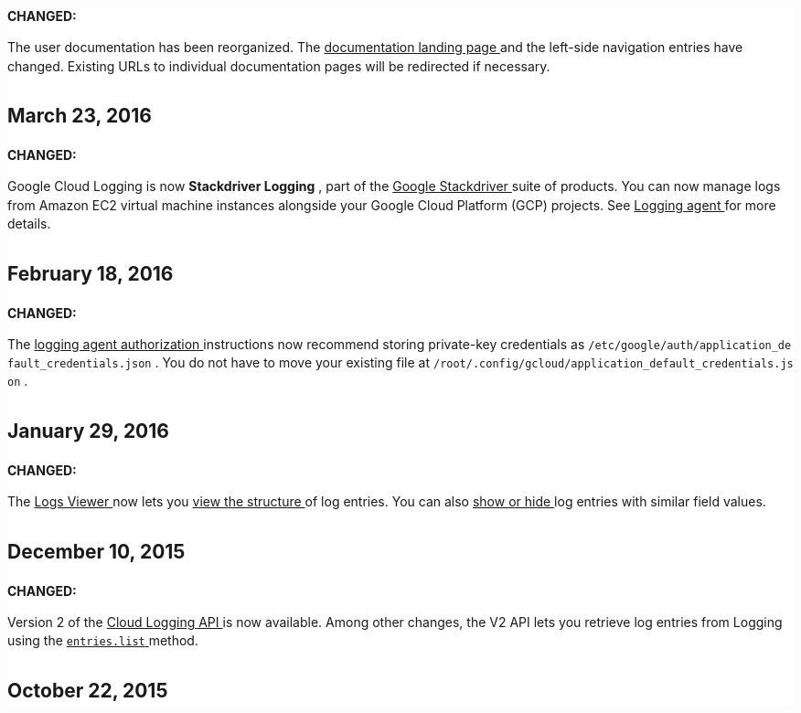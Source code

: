 **CHANGED:**

The user documentation has been reorganized. The [ documentation landing page
](https://cloud.google.com/logging/docs) and the left-side navigation entries
have changed. Existing URLs to individual documentation pages will be
redirected if necessary.

##  March 23, 2016

**CHANGED:**

Google Cloud Logging is now **Stackdriver Logging** , part of the [ Google
Stackdriver ](https://cloud.google.com/stackdriver) suite of products. You can
now manage logs from Amazon EC2 virtual machine instances alongside your
Google Cloud Platform (GCP) projects. See [ Logging agent
](https://cloud.google.com/logging/docs/agent) for more details.

##  February 18, 2016

**CHANGED:**

The [ logging agent authorization
](https://cloud.google.com/logging/docs/agent/authorization) instructions now
recommend storing private-key credentials as `
/etc/google/auth/application_default_credentials.json ` . You do not have to
move your existing file at `
/root/.config/gcloud/application_default_credentials.json ` .

##  January 29, 2016

**CHANGED:**

The [ Logs Viewer ](https://cloud.google.com/logging/docs/view/logs_viewer)
now lets you [ view the structure
](https://cloud.google.com/logging/docs/view/logs_viewer#expanding) of log
entries. You can also [ show or hide
](https://cloud.google.com/logging/docs/view/logs_viewer#similar) log entries
with similar field values.

##  December 10, 2015

**CHANGED:**

Version 2 of the [ Cloud Logging API
](https://cloud.google.com/logging/docs/apis) is now available. Among other
changes, the V2 API lets you retrieve log entries from Logging using the [ `
entries.list `
](https://cloud.google.com/logging/docs/api/ref_v2beta1/rest/v2beta1/entries/list)
method.

##  October 22, 2015
